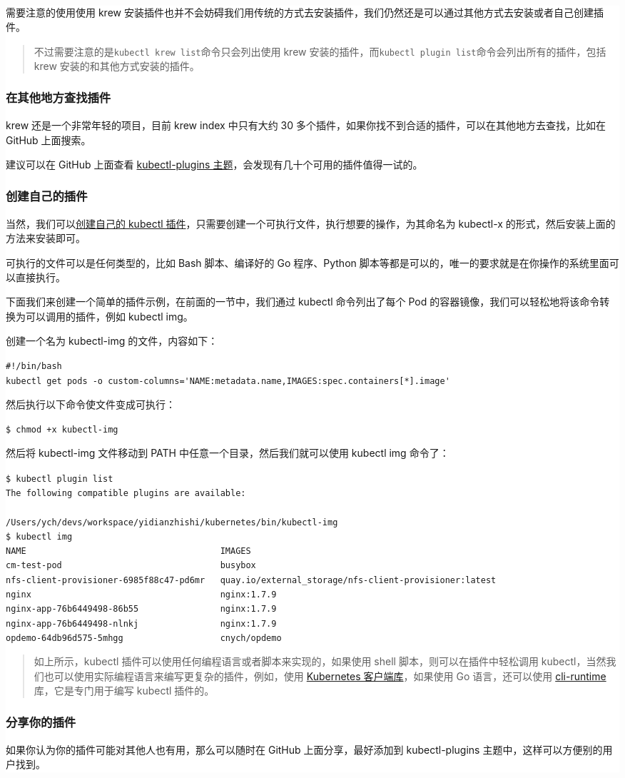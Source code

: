 ```shell
```

需要注意的使用使用 krew 安装插件也并不会妨碍我们用传统的方式去安装插件，我们仍然还是可以通过其他方式去安装或者自己创建插件。

> 不过需要注意的是`kubectl krew list`命令只会列出使用 krew 安装的插件，而`kubectl plugin list`命令会列出所有的插件，包括 krew 安装的和其他方式安装的插件。

### 在其他地方查找插件
krew 还是一个非常年轻的项目，目前 krew index 中只有大约 30 多个插件，如果你找不到合适的插件，可以在其他地方去查找，比如在 GitHub 上面搜索。

建议可以在 GitHub 上面查看 [kubectl-plugins 主题](https://github.com/topics/kubectl-plugins)，会发现有几十个可用的插件值得一试的。

### 创建自己的插件
当然，我们可以[创建自己的 kubectl 插件](https://kubernetes.io/docs/tasks/extend-kubectl/kubectl-plugins/#writing-kubectl-plugins)，只需要创建一个可执行文件，执行想要的操作，为其命名为 kubectl-x 的形式，然后安装上面的方法来安装即可。

可执行的文件可以是任何类型的，比如 Bash 脚本、编译好的 Go 程序、Python 脚本等都是可以的，唯一的要求就是在你操作的系统里面可以直接执行。

下面我们来创建一个简单的插件示例，在前面的一节中，我们通过 kubectl 命令列出了每个 Pod 的容器镜像，我们可以轻松地将该命令转换为可以调用的插件，例如 kubectl img。

创建一个名为 kubectl-img 的文件，内容如下：
```shell
#!/bin/bash
kubectl get pods -o custom-columns='NAME:metadata.name,IMAGES:spec.containers[*].image'
```

然后执行以下命令使文件变成可执行：
```shell
$ chmod +x kubectl-img
```

然后将 kubectl-img 文件移动到 PATH 中任意一个目录，然后我们就可以使用 kubectl img 命令了：
```shell
$ kubectl plugin list
The following compatible plugins are available:

/Users/ych/devs/workspace/yidianzhishi/kubernetes/bin/kubectl-img
$ kubectl img
NAME                                      IMAGES
cm-test-pod                               busybox
nfs-client-provisioner-6985f88c47-pd6mr   quay.io/external_storage/nfs-client-provisioner:latest
nginx                                     nginx:1.7.9
nginx-app-76b6449498-86b55                nginx:1.7.9
nginx-app-76b6449498-nlnkj                nginx:1.7.9
opdemo-64db96d575-5mhgg                   cnych/opdemo
```

> 如上所示，kubectl 插件可以使用任何编程语言或者脚本来实现的，如果使用 shell 脚本，则可以在插件中轻松调用 kubectl，当然我们也可以使用实际编程语言来编写更复杂的插件，例如，使用 [Kubernetes 客户端库](https://kubernetes.io/docs/reference/using-api/client-libraries/)，如果使用 Go 语言，还可以使用 [cli-runtime](https://github.com/kubernetes/cli-runtime) 库，它是专门用于编写 kubectl 插件的。

### 分享你的插件
如果你认为你的插件可能对其他人也有用，那么可以随时在 GitHub 上面分享，最好添加到 kubectl-plugins 主题中，这样可以方便别的用户找到。
